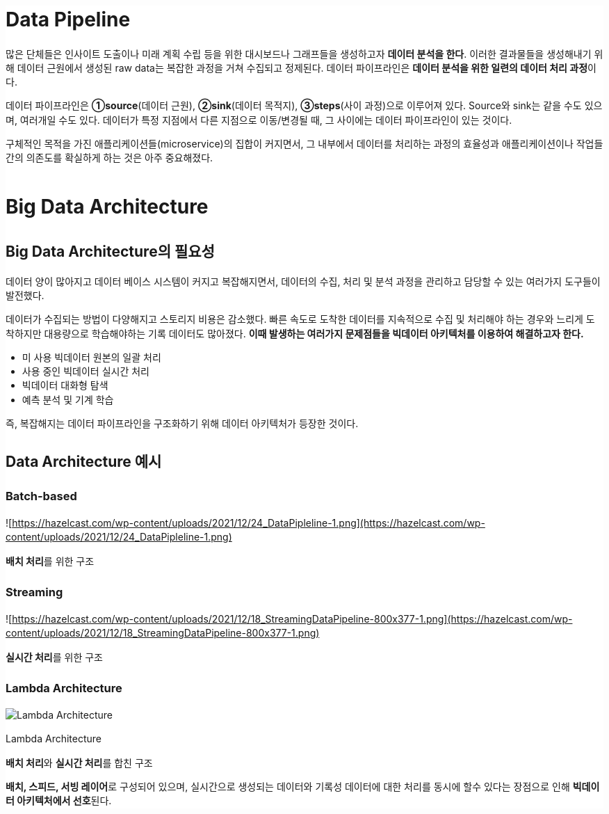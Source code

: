 # Data Pipeline

많은 단체들은 인사이트 도출이나 미래 계획 수립 등을 위한 대시보드나 그래프들을 생성하고자 **데이터 분석을 한다**. 이러한 결과물들을 생성해내기 위해 데이터 근원에서 생성된 raw data는 복잡한 과정을 거쳐 수집되고 정제된다. 데이터 파이프라인은 **데이터 분석을 위한 일련의 데이터 처리 과정**이다.

데이터 파이프라인은 **①source**(데이터 근원), **②sink**(데이터 목적지), **③steps**(사이 과정)으로 이루어져 있다. Source와 sink는 같을 수도 있으며, 여러개일 수도 있다. 데이터가 특정 지점에서 다른 지점으로 이동/변경될 때, 그 사이에는 데이터 파이프라인이 있는 것이다.

구체적인 목적을 가진 애플리케이션들(microservice)의 집합이 커지면서, 그 내부에서 데이터를 처리하는 과정의 효율성과 애플리케이션이나 작업들간의 의존도를 확실하게 하는 것은 아주 중요해졌다.

# Big Data Architecture

## Big Data Architecture의 필요성

데이터 양이 많아지고 데이터 베이스 시스템이 커지고 복잡해지면서, 데이터의 수집, 처리 및 분석 과정을 관리하고 담당할 수 있는 여러가지 도구들이 발전했다.

데이터가 수집되는 방법이 다양해지고 스토리지 비용은  감소했다. 빠른 속도로 도착한 데이터를 지속적으로 수집 및 처리해야 하는 경우와 느리게 도착하지만 대용량으로 학습해야하는 기록 데이터도 많아졌다. **이때 발생하는 여러가지 문제점들을 빅데이터 아키텍처를 이용하여 해결하고자 한다.**

- 미 사용 빅데이터 원본의 일괄 처리
- 사용 중인 빅데이터 실시간 처리
- 빅데이터 대화형 탐색
- 예측 분석 및 기계 학습

즉, 복잡해지는 데이터 파이프라인을 구조화하기 위해 데이터 아키텍처가 등장한 것이다.

## Data Architecture 예시

### Batch-based

![https://hazelcast.com/wp-content/uploads/2021/12/24_DataPipleline-1.png](https://hazelcast.com/wp-content/uploads/2021/12/24_DataPipleline-1.png)

**배치 처리**를 위한 구조

### Streaming

![https://hazelcast.com/wp-content/uploads/2021/12/18_StreamingDataPipeline-800x377-1.png](https://hazelcast.com/wp-content/uploads/2021/12/18_StreamingDataPipeline-800x377-1.png)

**실시간 처리**를 위한 구조

### Lambda Architecture

![Lambda Architecture](http://blog.skby.net/blog/wp-content/uploads/2019/01/1-49.png)

Lambda Architecture

**배치 처리**와 **실시간 처리**를 합친 구조

**배치, 스피드, 서빙 레이어**로 구성되어 있으며, 실시간으로 생성되는 데이터와 기록성 데이터에 대한 처리를 동시에 할수 있다는 장점으로 인해 **빅데이터 아키텍처에서 선호**된다.
